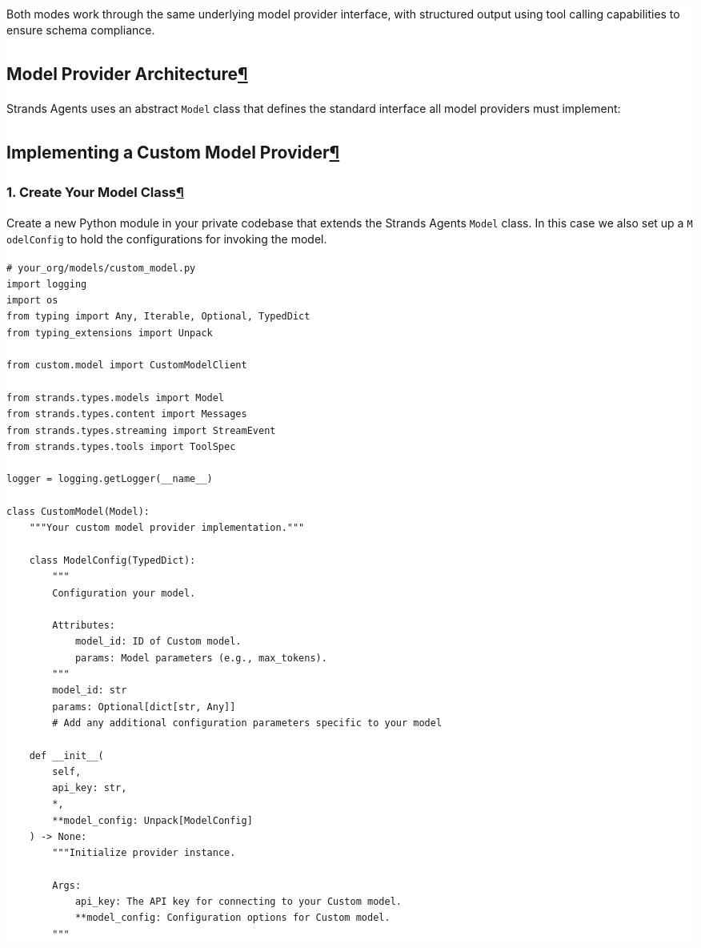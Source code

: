 Both modes work through the same underlying model provider interface, with structured output using tool calling capabilities to ensure schema compliance.

## Model Provider Architecture[¶](https://strandsagents.com/latest/user-guide/concepts/model-providers/custom_model_provider/#model-provider-architecture)

Strands Agents uses an abstract `Model` class that defines the standard interface all model providers must implement:

## Implementing a Custom Model Provider[¶](https://strandsagents.com/latest/user-guide/concepts/model-providers/custom_model_provider/#implementing-a-custom-model-provider)

### 1. Create Your Model Class[¶](https://strandsagents.com/latest/user-guide/concepts/model-providers/custom_model_provider/#1-create-your-model-class)

Create a new Python module in your private codebase that extends the Strands Agents `Model` class. In this case we also set up a `ModelConfig` to hold the configurations for invoking the model.

```
# your_org/models/custom_model.py
import logging
import os
from typing import Any, Iterable, Optional, TypedDict
from typing_extensions import Unpack

from custom.model import CustomModelClient

from strands.types.models import Model
from strands.types.content import Messages
from strands.types.streaming import StreamEvent
from strands.types.tools import ToolSpec

logger = logging.getLogger(__name__)

class CustomModel(Model):
    """Your custom model provider implementation."""

    class ModelConfig(TypedDict):
        """
        Configuration your model.

        Attributes:
            model_id: ID of Custom model.
            params: Model parameters (e.g., max_tokens).
        """
        model_id: str
        params: Optional[dict[str, Any]]
        # Add any additional configuration parameters specific to your model

    def __init__(
        self,
        api_key: str,
        *,
        **model_config: Unpack[ModelConfig]
    ) -> None:
        """Initialize provider instance.

        Args:
            api_key: The API key for connecting to your Custom model.
            **model_config: Configuration options for Custom model.
        """
```
